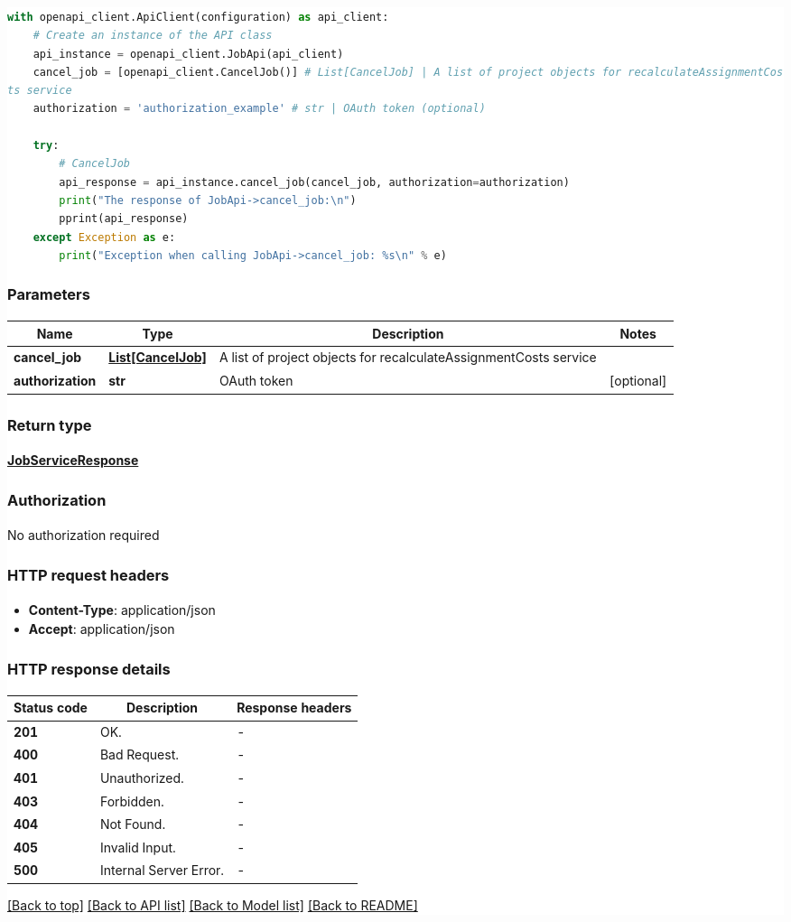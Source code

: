 ```python
with openapi_client.ApiClient(configuration) as api_client:
    # Create an instance of the API class
    api_instance = openapi_client.JobApi(api_client)
    cancel_job = [openapi_client.CancelJob()] # List[CancelJob] | A list of project objects for recalculateAssignmentCosts service
    authorization = 'authorization_example' # str | OAuth token (optional)

    try:
        # CancelJob
        api_response = api_instance.cancel_job(cancel_job, authorization=authorization)
        print("The response of JobApi->cancel_job:\n")
        pprint(api_response)
    except Exception as e:
        print("Exception when calling JobApi->cancel_job: %s\n" % e)
```



### Parameters


Name | Type | Description  | Notes
------------- | ------------- | ------------- | -------------
 **cancel_job** | [**List[CancelJob]**](CancelJob.md)| A list of project objects for recalculateAssignmentCosts service | 
 **authorization** | **str**| OAuth token | [optional] 

### Return type

[**JobServiceResponse**](JobServiceResponse.md)

### Authorization

No authorization required

### HTTP request headers

 - **Content-Type**: application/json
 - **Accept**: application/json

### HTTP response details

| Status code | Description | Response headers |
|-------------|-------------|------------------|
**201** | OK. |  -  |
**400** | Bad Request. |  -  |
**401** | Unauthorized. |  -  |
**403** | Forbidden. |  -  |
**404** | Not Found. |  -  |
**405** | Invalid Input. |  -  |
**500** | Internal Server Error. |  -  |

[[Back to top]](#) [[Back to API list]](../README.md#documentation-for-api-endpoints) [[Back to Model list]](../README.md#documentation-for-models) [[Back to README]](../README.md)
